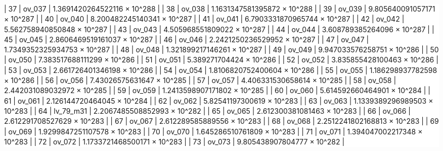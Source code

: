 | 37 | ov_037 | 1.3691420264522116 × 10^288 |
| 38 | ov_038 | 1.1631347581395872 × 10^288 |
| 39 | ov_039 | 9.805640091057171 × 10^287 |
| 40 | ov_040 | 8.200482245140341 × 10^287 |
| 41 | ov_041 | 6.7903331870965744 × 10^287 |
| 42 | ov_042 | 5.562758940850848 × 10^287 |
| 43 | ov_043 | 4.505968551809022 × 10^287 |
| 44 | ov_044 | 3.608789385264096 × 10^287 |
| 45 | ov_045 | 2.8606469519161037 × 10^287 |
| 46 | ov_046 | 2.2421250236529952 × 10^287 |
| 47 | ov_047 | 1.7349352325934753 × 10^287 |
| 48 | ov_048 | 1.321899217146261 × 10^287 |
| 49 | ov_049 | 9.947033576258751 × 10^286 |
| 50 | ov_050 | 7.383517688111299 × 10^286 |
| 51 | ov_051 | 5.389271704424 × 10^286 |
| 52 | ov_052 | 3.835855428100463 × 10^286 |
| 53 | ov_053 | 2.661726401346198 × 10^286 |
| 54 | ov_054 | 1.8106820752400604 × 10^286 |
| 55 | ov_055 | 1.186298937782598 × 10^286 |
| 56 | ov_056 | 7.43026575631647 × 10^285 |
| 57 | ov_057 | 4.406331530658614 × 10^285 |
| 58 | ov_058 | 2.442031089032972 × 10^285 |
| 59 | ov_059 | 1.2413598907171802 × 10^285 |
| 60 | ov_060 | 5.614592660464901 × 10^284 |
| 61 | ov_061 | 2.126144720464045 × 10^284 |
| 62 | ov_062 | 5.82541197300619 × 10^283 |
| 63 | ov_063 | 1.1339389296989503 × 10^283 |
| 64 | lv_79_m31 | 2.2067485508852993 × 10^282 |
| 65 | ov_065 | 2.612300381081463 × 10^283 |
| 66 | ov_066 | 2.612291708527629 × 10^283 |
| 67 | ov_067 | 2.612289585889556 × 10^283 |
| 68 | ov_068 | 2.2512241802168813 × 10^283 |
| 69 | ov_069 | 1.9299847251107578 × 10^283 |
| 70 | ov_070 | 1.645286510761809 × 10^283 |
| 71 | ov_071 | 1.394047002217348 × 10^283 |
| 72 | ov_072 | 1.1733721468500171 × 10^283 |
| 73 | ov_073 | 9.805438907804777 × 10^282 |